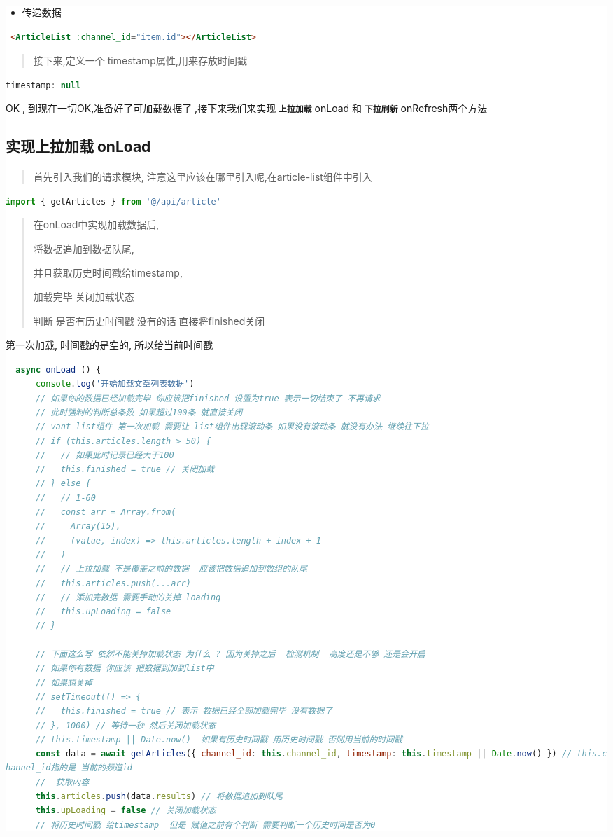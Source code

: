* 传递数据

```html
 <ArticleList :channel_id="item.id"></ArticleList>
```

>接下来,定义一个 timestamp属性,用来存放时间戳

```js
timestamp: null
```

OK , 到现在一切OK,准备好了可加载数据了 ,接下来我们来实现  **`上拉加载`** onLoad  和 **`下拉刷新`** onRefresh两个方法

## 实现上拉加载  onLoad

>首先引入我们的请求模块, 注意这里应该在哪里引入呢,在article-list组件中引入

```js
import { getArticles } from '@/api/article'
```

>在onLoad中实现加载数据后,
>
>将数据追加到数据队尾,
>
>并且获取历史时间戳给timestamp,
>
>加载完毕 关闭加载状态 
>
>判断 是否有历史时间戳 没有的话 直接将finished关闭

第一次加载, 时间戳的是空的, 所以给当前时间戳

```js
  async onLoad () {
      console.log('开始加载文章列表数据')
      // 如果你的数据已经加载完毕 你应该把finished 设置为true 表示一切结束了 不再请求
      // 此时强制的判断总条数 如果超过100条 就直接关闭
      // vant-list组件 第一次加载 需要让 list组件出现滚动条 如果没有滚动条 就没有办法 继续往下拉
      // if (this.articles.length > 50) {
      //   // 如果此时记录已经大于100
      //   this.finished = true // 关闭加载
      // } else {
      //   // 1-60
      //   const arr = Array.from(
      //     Array(15),
      //     (value, index) => this.articles.length + index + 1
      //   )
      //   // 上拉加载 不是覆盖之前的数据  应该把数据追加到数组的队尾
      //   this.articles.push(...arr)
      //   // 添加完数据 需要手动的关掉 loading
      //   this.upLoading = false
      // }

      // 下面这么写 依然不能关掉加载状态 为什么 ? 因为关掉之后  检测机制  高度还是不够 还是会开启
      // 如果你有数据 你应该 把数据到加到list中
      // 如果想关掉
      // setTimeout(() => {
      //   this.finished = true // 表示 数据已经全部加载完毕 没有数据了
      // }, 1000) // 等待一秒 然后关闭加载状态
      // this.timestamp || Date.now()  如果有历史时间戳 用历史时间戳 否则用当前的时间戳
      const data = await getArticles({ channel_id: this.channel_id, timestamp: this.timestamp || Date.now() }) // this.channel_id指的是 当前的频道id
      //  获取内容
      this.articles.push(data.results) // 将数据追加到队尾
      this.upLoading = false // 关闭加载状态
      // 将历史时间戳 给timestamp  但是 赋值之前有个判断 需要判断一个历史时间是否为0
```